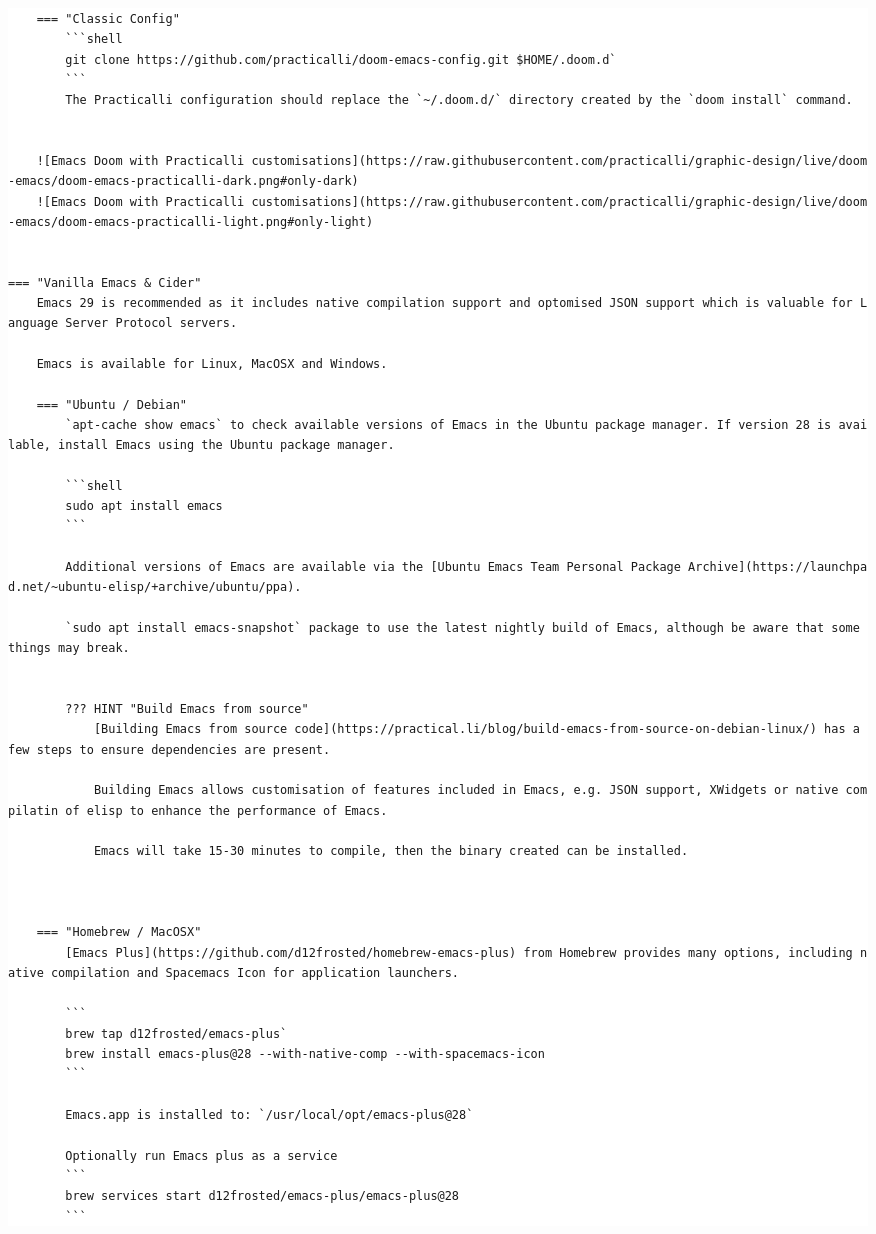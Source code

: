         === "Classic Config"
            ```shell
            git clone https://github.com/practicalli/doom-emacs-config.git $HOME/.doom.d`
            ```
            The Practicalli configuration should replace the `~/.doom.d/` directory created by the `doom install` command.


        ![Emacs Doom with Practicalli customisations](https://raw.githubusercontent.com/practicalli/graphic-design/live/doom-emacs/doom-emacs-practicalli-dark.png#only-dark)
        ![Emacs Doom with Practicalli customisations](https://raw.githubusercontent.com/practicalli/graphic-design/live/doom-emacs/doom-emacs-practicalli-light.png#only-light)


    === "Vanilla Emacs & Cider"
        Emacs 29 is recommended as it includes native compilation support and optomised JSON support which is valuable for Language Server Protocol servers.

        Emacs is available for Linux, MacOSX and Windows.

        === "Ubuntu / Debian"
            `apt-cache show emacs` to check available versions of Emacs in the Ubuntu package manager. If version 28 is available, install Emacs using the Ubuntu package manager.

            ```shell
            sudo apt install emacs
            ```

            Additional versions of Emacs are available via the [Ubuntu Emacs Team Personal Package Archive](https://launchpad.net/~ubuntu-elisp/+archive/ubuntu/ppa).

            `sudo apt install emacs-snapshot` package to use the latest nightly build of Emacs, although be aware that some things may break.


            ??? HINT "Build Emacs from source"
                [Building Emacs from source code](https://practical.li/blog/build-emacs-from-source-on-debian-linux/) has a few steps to ensure dependencies are present.

                Building Emacs allows customisation of features included in Emacs, e.g. JSON support, XWidgets or native compilatin of elisp to enhance the performance of Emacs.

                Emacs will take 15-30 minutes to compile, then the binary created can be installed.



        === "Homebrew / MacOSX"
            [Emacs Plus](https://github.com/d12frosted/homebrew-emacs-plus) from Homebrew provides many options, including native compilation and Spacemacs Icon for application launchers.

            ```
            brew tap d12frosted/emacs-plus`
            brew install emacs-plus@28 --with-native-comp --with-spacemacs-icon
            ```

            Emacs.app is installed to: `/usr/local/opt/emacs-plus@28`

            Optionally run Emacs plus as a service
            ```
            brew services start d12frosted/emacs-plus/emacs-plus@28
            ```
